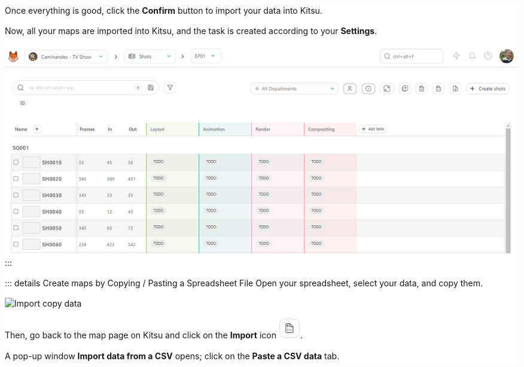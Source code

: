 Once everything is good, click the **Confirm** button to import your data into Kitsu.

Now, all your maps are imported into Kitsu, and the task is created according to your **Settings**.

![Import data copy paste data](../img/getting-started/import_result_shot.png)
:::


::: details Create maps by Copying / Pasting a Spreadsheet File
Open your spreadsheet, select your data, and copy them.

![Import copy data](../img/getting-started/import_copypas_shot.png)

Then, go back to the map page on Kitsu and click on the **Import** icon 
![Import Icon](../img/getting-started/import.png).

A pop-up window **Import data from a CSV** opens; click on the **Paste a CSV data** tab.
